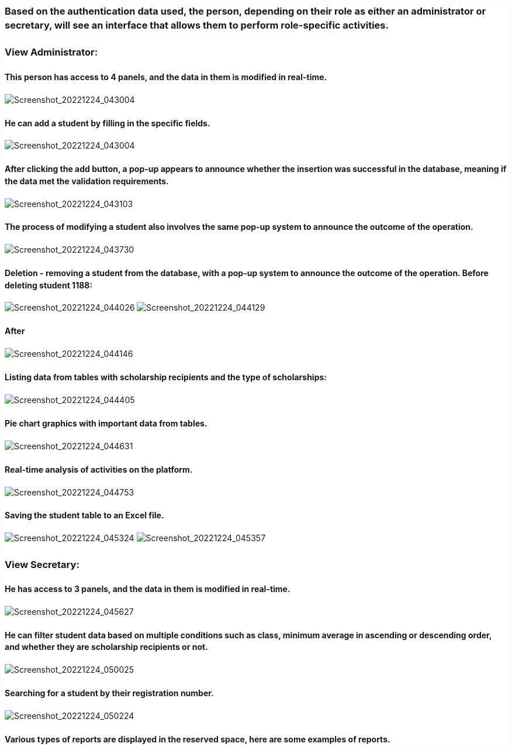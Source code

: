 ### Based on the authentication data used, the person, depending on their role as either an administrator or secretary, will see an interface that allows them to perform role-specific activities.
### View Administrator:
#### This person has access to 4 panels, and the data in them is modified in real-time.
![Screenshot_20221224_043004](https://github.com/AgacheAndrei/Database-Project-Java-Application-with-SQL./assets/36128809/83407333-fc66-43a8-a38c-4280a579cbac)
#### He can add a student by filling in the specific fields.
![Screenshot_20221224_043004](https://github.com/AgacheAndrei/Database-Project-Java-Application-with-SQL./assets/36128809/ec610e9c-9b3a-463b-8818-5fa71e11753d)
#### After clicking the add button, a pop-up appears to announce whether the insertion was successful in the database, meaning if the data met the validation requirements.
![Screenshot_20221224_043103](https://github.com/AgacheAndrei/Database-Project-Java-Application-with-SQL./assets/36128809/784a2e80-39b6-4393-a33b-cd1317ef623d)
#### The process of modifying a student also involves the same pop-up system to announce the outcome of the operation.
![Screenshot_20221224_043730](https://github.com/AgacheAndrei/Database-Project-Java-Application-with-SQL./assets/36128809/a0bcfbd1-9ea5-4ca2-82f9-f2a2c2c0ab0d)
#### Deletion - removing a student from the database, with a pop-up system to announce the outcome of the operation. Before deleting student 1188:
![Screenshot_20221224_044026](https://github.com/AgacheAndrei/Database-Project-Java-Application-with-SQL./assets/36128809/42c4727b-8ea5-40cd-bf85-3df9e4f1717e)
![Screenshot_20221224_044129](https://github.com/AgacheAndrei/Database-Project-Java-Application-with-SQL./assets/36128809/08b71e4e-23c6-4f55-bf71-8c2ebb7b42f6)
#### After
![Screenshot_20221224_044146](https://github.com/AgacheAndrei/Database-Project-Java-Application-with-SQL./assets/36128809/b0c67ae7-22a0-4f64-9c9c-0d4e89d17f7d)
#### Listing data from tables with scholarship recipients and the type of scholarships:
![Screenshot_20221224_044405](https://github.com/AgacheAndrei/Database-Project-Java-Application-with-SQL./assets/36128809/386d134c-8a0d-4e3c-bb30-2178a3d442a1)
#### Pie chart graphics with important data from tables.
![Screenshot_20221224_044631](https://github.com/AgacheAndrei/Database-Project-Java-Application-with-SQL./assets/36128809/b53c09f7-1a5b-4208-b4c1-333c32bdb4e6)
#### Real-time analysis of activities on the platform.
![Screenshot_20221224_044753](https://github.com/AgacheAndrei/Database-Project-Java-Application-with-SQL./assets/36128809/f1dff0ac-33ab-49d1-8872-68aac2dfabcc)
#### Saving the student table to an Excel file.
![Screenshot_20221224_045324](https://github.com/AgacheAndrei/Database-Project-Java-Application-with-SQL./assets/36128809/5b1d2d3c-7ce8-4add-b05e-5c54578218b7)
![Screenshot_20221224_045357](https://github.com/AgacheAndrei/Database-Project-Java-Application-with-SQL./assets/36128809/c9d12f73-c363-498c-96b1-1aa73e3b0972)
### View Secretary:
#### He has access to 3 panels, and the data in them is modified in real-time.
![Screenshot_20221224_045627](https://github.com/AgacheAndrei/Database-Project-Java-Application-with-SQL./assets/36128809/3f81bd21-f8f3-42d6-b505-e89ecaccf1ea)
#### He can filter student data based on multiple conditions such as class, minimum average in ascending or descending order, and whether they are scholarship recipients or not.
![Screenshot_20221224_050025](https://github.com/AgacheAndrei/Database-Project-Java-Application-with-SQL./assets/36128809/a2a21c9b-99c7-47c3-8fd0-4cd6bda20418)
#### Searching for a student by their registration number.
![Screenshot_20221224_050224](https://github.com/AgacheAndrei/Database-Project-Java-Application-with-SQL./assets/36128809/2607b55c-727f-4ba9-9401-45dbba3d6cb4)
#### Various types of reports are displayed in the reserved space, here are some examples of reports.
